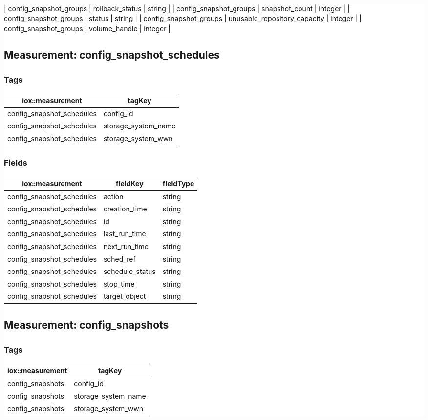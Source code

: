 | config_snapshot_groups | rollback_status | string |
| config_snapshot_groups | snapshot_count | integer |
| config_snapshot_groups | status | string |
| config_snapshot_groups | unusable_repository_capacity | integer |
| config_snapshot_groups | volume_handle | integer |

<a id="measurement-config_snapshot_schedules"></a>
## Measurement: config_snapshot_schedules

### Tags

| iox::measurement | tagKey |
| --- | --- |
| config_snapshot_schedules | config_id |
| config_snapshot_schedules | storage_system_name |
| config_snapshot_schedules | storage_system_wwn |

### Fields

| iox::measurement | fieldKey | fieldType |
| --- | --- | --- |
| config_snapshot_schedules | action | string |
| config_snapshot_schedules | creation_time | string |
| config_snapshot_schedules | id | string |
| config_snapshot_schedules | last_run_time | string |
| config_snapshot_schedules | next_run_time | string |
| config_snapshot_schedules | sched_ref | string |
| config_snapshot_schedules | schedule_status | string |
| config_snapshot_schedules | stop_time | string |
| config_snapshot_schedules | target_object | string |

<a id="measurement-config_snapshots"></a>
## Measurement: config_snapshots

### Tags

| iox::measurement | tagKey |
| --- | --- |
| config_snapshots | config_id |
| config_snapshots | storage_system_name |
| config_snapshots | storage_system_wwn |
